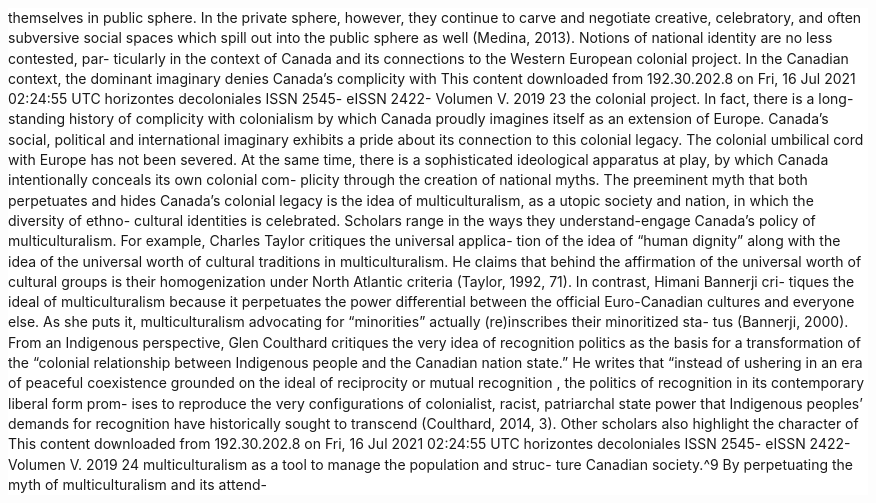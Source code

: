 themselves in public sphere. In the private sphere, however,
they continue to carve and negotiate creative, celebratory, and
often subversive social spaces which spill out into the public
sphere as well (Medina, 2013).
Notions of national identity are no less contested, par-
ticularly in the context of Canada and its connections to the
Western European colonial project. In the Canadian context,
the dominant imaginary denies Canada’s complicity with
This content downloaded from
192.30.202.8 on Fri, 16 Jul 2021 02:24:55 UTC
horizontes
decoloniales
ISSN 2545-
eISSN 2422-
Volumen V.
2019
23
the colonial project. In fact, there is a long-standing history
of complicity with colonialism by which Canada proudly
imagines itself as an extension of Europe. Canada’s social,
political and international imaginary exhibits a pride about
its connection to this colonial legacy. The colonial umbilical
cord with Europe has not been severed. At the same time,
there is a sophisticated ideological apparatus at play, by
which Canada intentionally conceals its own colonial com-
plicity through the creation of national myths.
The preeminent myth that both perpetuates and hides
Canada’s colonial legacy is the idea of multiculturalism, as
a utopic society and nation, in which the diversity of ethno-
cultural identities is celebrated. Scholars range in the ways
they understand-engage Canada’s policy of multiculturalism.
For example, Charles Taylor critiques the universal applica-
tion of the idea of “human dignity” along with the idea of the
universal worth of cultural traditions in multiculturalism. He
claims that behind the affirmation of the universal worth of
cultural groups is their homogenization under North Atlantic
criteria (Taylor, 1992, 71). In contrast, Himani Bannerji cri-
tiques the ideal of multiculturalism because it perpetuates the
power differential between the official Euro-Canadian cultures
and everyone else. As she puts it, multiculturalism advocating
for “minorities” actually (re)inscribes their minoritized sta-
tus (Bannerji, 2000). From an Indigenous perspective, Glen
Coulthard critiques the very idea of recognition politics as the
basis for a transformation of the “colonial relationship between
Indigenous people and the Canadian nation state.” He writes
that “instead of ushering in an era of peaceful coexistence
grounded on the ideal of reciprocity or mutual recognition , the
politics of recognition in its contemporary liberal form prom-
ises to reproduce the very configurations of colonialist, racist,
patriarchal state power that Indigenous peoples’ demands for
recognition have historically sought to transcend (Coulthard,
2014, 3). Other scholars also highlight the character of
This content downloaded from
192.30.202.8 on Fri, 16 Jul 2021 02:24:55 UTC
horizontes
decoloniales
ISSN 2545-
eISSN 2422-
Volumen V.
2019
24
multiculturalism as a tool to manage the population and struc-
ture Canadian society.^9
By perpetuating the myth of multiculturalism and its attend-